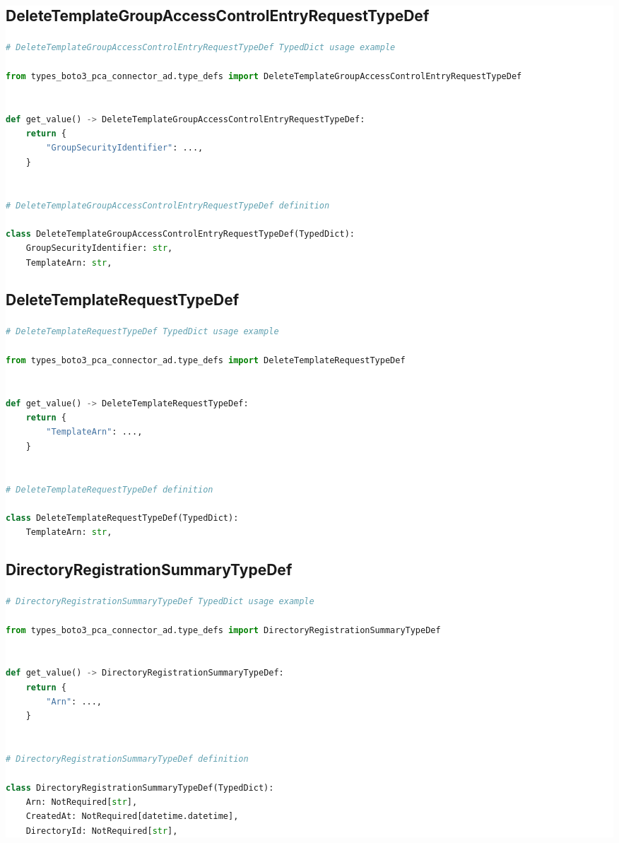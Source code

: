 
## DeleteTemplateGroupAccessControlEntryRequestTypeDef

```python
# DeleteTemplateGroupAccessControlEntryRequestTypeDef TypedDict usage example

from types_boto3_pca_connector_ad.type_defs import DeleteTemplateGroupAccessControlEntryRequestTypeDef


def get_value() -> DeleteTemplateGroupAccessControlEntryRequestTypeDef:
    return {
        "GroupSecurityIdentifier": ...,
    }


# DeleteTemplateGroupAccessControlEntryRequestTypeDef definition

class DeleteTemplateGroupAccessControlEntryRequestTypeDef(TypedDict):
    GroupSecurityIdentifier: str,
    TemplateArn: str,
```


## DeleteTemplateRequestTypeDef

```python
# DeleteTemplateRequestTypeDef TypedDict usage example

from types_boto3_pca_connector_ad.type_defs import DeleteTemplateRequestTypeDef


def get_value() -> DeleteTemplateRequestTypeDef:
    return {
        "TemplateArn": ...,
    }


# DeleteTemplateRequestTypeDef definition

class DeleteTemplateRequestTypeDef(TypedDict):
    TemplateArn: str,
```


## DirectoryRegistrationSummaryTypeDef

```python
# DirectoryRegistrationSummaryTypeDef TypedDict usage example

from types_boto3_pca_connector_ad.type_defs import DirectoryRegistrationSummaryTypeDef


def get_value() -> DirectoryRegistrationSummaryTypeDef:
    return {
        "Arn": ...,
    }


# DirectoryRegistrationSummaryTypeDef definition

class DirectoryRegistrationSummaryTypeDef(TypedDict):
    Arn: NotRequired[str],
    CreatedAt: NotRequired[datetime.datetime],
    DirectoryId: NotRequired[str],
```